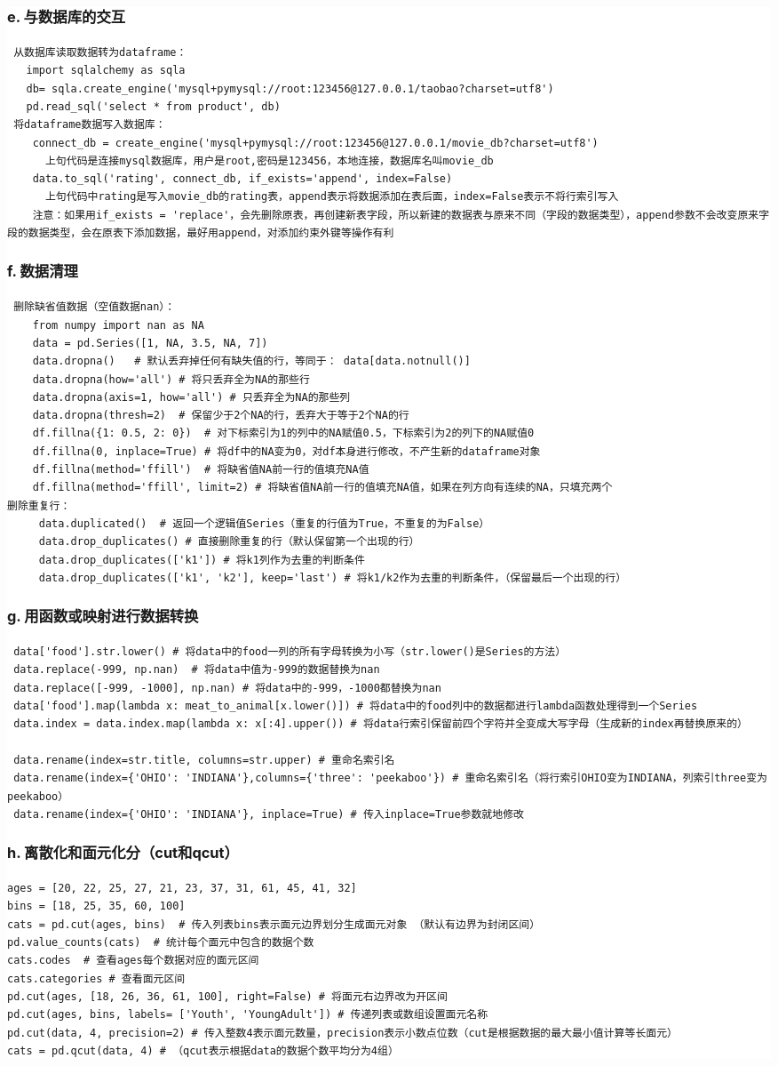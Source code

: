 ### e. 与数据库的交互
	 从数据库读取数据转为dataframe：
	   import sqlalchemy as sqla
	   db= sqla.create_engine('mysql+pymysql://root:123456@127.0.0.1/taobao?charset=utf8')
	   pd.read_sql('select * from product', db)
	 将dataframe数据写入数据库：
		connect_db = create_engine('mysql+pymysql://root:123456@127.0.0.1/movie_db?charset=utf8')
          上句代码是连接mysql数据库，用户是root,密码是123456，本地连接，数据库名叫movie_db
		data.to_sql('rating', connect_db, if_exists='append', index=False)
          上句代码中rating是写入movie_db的rating表，append表示将数据添加在表后面，index=False表示不将行索引写入
        注意：如果用if_exists = 'replace'，会先删除原表，再创建新表字段，所以新建的数据表与原来不同（字段的数据类型），append参数不会改变原来字段的数据类型，会在原表下添加数据，最好用append，对添加约束外键等操作有利

### f. 数据清理

     删除缺省值数据（空值数据nan）：
		from numpy import nan as NA
		data = pd.Series([1, NA, 3.5, NA, 7])
		data.dropna()   # 默认丢弃掉任何有缺失值的行，等同于： data[data.notnull()]
        data.dropna(how='all') # 将只丢弃全为NA的那些行
        data.dropna(axis=1, how='all') # 只丢弃全为NA的那些列
        data.dropna(thresh=2)  # 保留少于2个NA的行，丢弃大于等于2个NA的行
        df.fillna({1: 0.5, 2: 0})  # 对下标索引为1的列中的NA赋值0.5，下标索引为2的列下的NA赋值0
        df.fillna(0, inplace=True) # 将df中的NA变为0，对df本身进行修改，不产生新的dataframe对象
        df.fillna(method='ffill')  # 将缺省值NA前一行的值填充NA值
        df.fillna(method='ffill', limit=2) # 将缺省值NA前一行的值填充NA值，如果在列方向有连续的NA，只填充两个
    删除重复行：
		 data.duplicated()  # 返回一个逻辑值Series（重复的行值为True，不重复的为False）
		 data.drop_duplicates() # 直接删除重复的行（默认保留第一个出现的行）
         data.drop_duplicates(['k1']) # 将k1列作为去重的判断条件
         data.drop_duplicates(['k1', 'k2'], keep='last') # 将k1/k2作为去重的判断条件，（保留最后一个出现的行）

### g. 用函数或映射进行数据转换

	 data['food'].str.lower() # 将data中的food一列的所有字母转换为小写（str.lower()是Series的方法）
	 data.replace(-999, np.nan)  # 将data中值为-999的数据替换为nan
	 data.replace([-999, -1000], np.nan) # 将data中的-999，-1000都替换为nan
	 data['food'].map(lambda x: meat_to_animal[x.lower()]) # 将data中的food列中的数据都进行lambda函数处理得到一个Series
	 data.index = data.index.map(lambda x: x[:4].upper()) # 将data行索引保留前四个字符并全变成大写字母（生成新的index再替换原来的）
	
	 data.rename(index=str.title, columns=str.upper) # 重命名索引名
	 data.rename(index={'OHIO': 'INDIANA'},columns={'three': 'peekaboo'}) # 重命名索引名（将行索引OHIO变为INDIANA，列索引three变为peekaboo）
	 data.rename(index={'OHIO': 'INDIANA'}, inplace=True) # 传入inplace=True参数就地修改

### h. 离散化和面元化分（cut和qcut）
	ages = [20, 22, 25, 27, 21, 23, 37, 31, 61, 45, 41, 32]
	bins = [18, 25, 35, 60, 100]
	cats = pd.cut(ages, bins)  # 传入列表bins表示面元边界划分生成面元对象 （默认有边界为封闭区间）
	pd.value_counts(cats)  # 统计每个面元中包含的数据个数
	cats.codes  # 查看ages每个数据对应的面元区间
	cats.categories # 查看面元区间
	pd.cut(ages, [18, 26, 36, 61, 100], right=False) # 将面元右边界改为开区间
	pd.cut(ages, bins, labels= ['Youth', 'YoungAdult']) # 传递列表或数组设置面元名称
	pd.cut(data, 4, precision=2) # 传入整数4表示面元数量，precision表示小数点位数（cut是根据数据的最大最小值计算等长面元）
	cats = pd.qcut(data, 4) # （qcut表示根据data的数据个数平均分为4组）
